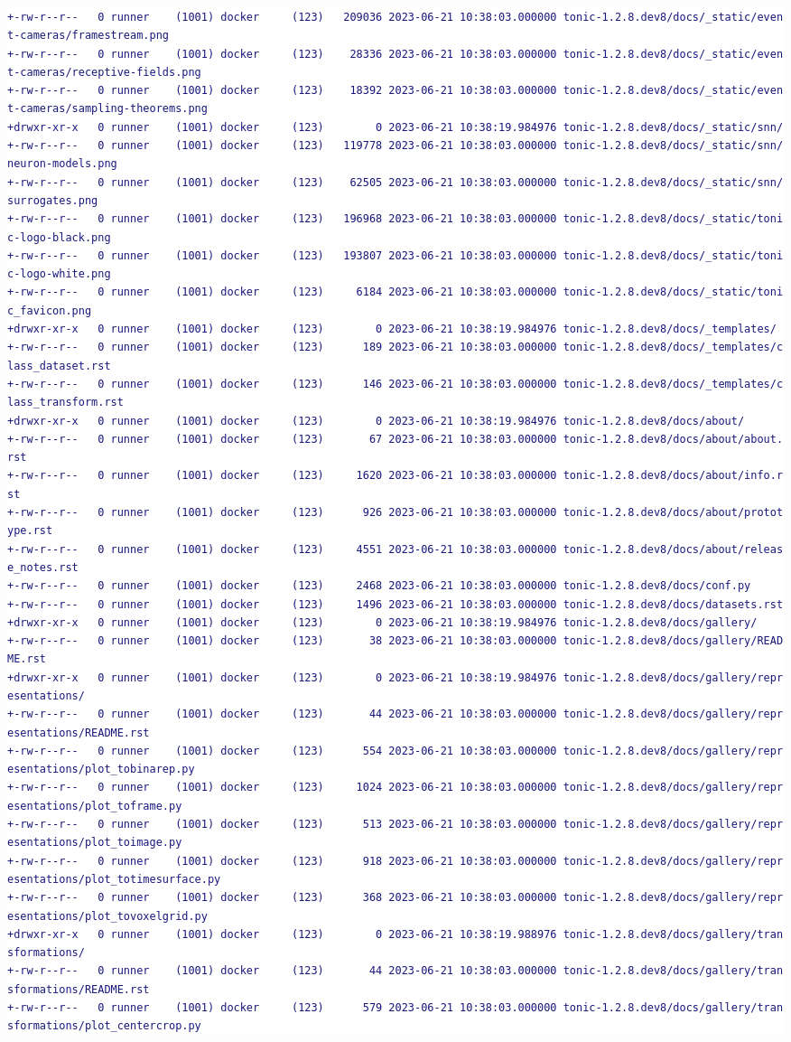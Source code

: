 ```diff
+-rw-r--r--   0 runner    (1001) docker     (123)   209036 2023-06-21 10:38:03.000000 tonic-1.2.8.dev8/docs/_static/event-cameras/framestream.png
+-rw-r--r--   0 runner    (1001) docker     (123)    28336 2023-06-21 10:38:03.000000 tonic-1.2.8.dev8/docs/_static/event-cameras/receptive-fields.png
+-rw-r--r--   0 runner    (1001) docker     (123)    18392 2023-06-21 10:38:03.000000 tonic-1.2.8.dev8/docs/_static/event-cameras/sampling-theorems.png
+drwxr-xr-x   0 runner    (1001) docker     (123)        0 2023-06-21 10:38:19.984976 tonic-1.2.8.dev8/docs/_static/snn/
+-rw-r--r--   0 runner    (1001) docker     (123)   119778 2023-06-21 10:38:03.000000 tonic-1.2.8.dev8/docs/_static/snn/neuron-models.png
+-rw-r--r--   0 runner    (1001) docker     (123)    62505 2023-06-21 10:38:03.000000 tonic-1.2.8.dev8/docs/_static/snn/surrogates.png
+-rw-r--r--   0 runner    (1001) docker     (123)   196968 2023-06-21 10:38:03.000000 tonic-1.2.8.dev8/docs/_static/tonic-logo-black.png
+-rw-r--r--   0 runner    (1001) docker     (123)   193807 2023-06-21 10:38:03.000000 tonic-1.2.8.dev8/docs/_static/tonic-logo-white.png
+-rw-r--r--   0 runner    (1001) docker     (123)     6184 2023-06-21 10:38:03.000000 tonic-1.2.8.dev8/docs/_static/tonic_favicon.png
+drwxr-xr-x   0 runner    (1001) docker     (123)        0 2023-06-21 10:38:19.984976 tonic-1.2.8.dev8/docs/_templates/
+-rw-r--r--   0 runner    (1001) docker     (123)      189 2023-06-21 10:38:03.000000 tonic-1.2.8.dev8/docs/_templates/class_dataset.rst
+-rw-r--r--   0 runner    (1001) docker     (123)      146 2023-06-21 10:38:03.000000 tonic-1.2.8.dev8/docs/_templates/class_transform.rst
+drwxr-xr-x   0 runner    (1001) docker     (123)        0 2023-06-21 10:38:19.984976 tonic-1.2.8.dev8/docs/about/
+-rw-r--r--   0 runner    (1001) docker     (123)       67 2023-06-21 10:38:03.000000 tonic-1.2.8.dev8/docs/about/about.rst
+-rw-r--r--   0 runner    (1001) docker     (123)     1620 2023-06-21 10:38:03.000000 tonic-1.2.8.dev8/docs/about/info.rst
+-rw-r--r--   0 runner    (1001) docker     (123)      926 2023-06-21 10:38:03.000000 tonic-1.2.8.dev8/docs/about/prototype.rst
+-rw-r--r--   0 runner    (1001) docker     (123)     4551 2023-06-21 10:38:03.000000 tonic-1.2.8.dev8/docs/about/release_notes.rst
+-rw-r--r--   0 runner    (1001) docker     (123)     2468 2023-06-21 10:38:03.000000 tonic-1.2.8.dev8/docs/conf.py
+-rw-r--r--   0 runner    (1001) docker     (123)     1496 2023-06-21 10:38:03.000000 tonic-1.2.8.dev8/docs/datasets.rst
+drwxr-xr-x   0 runner    (1001) docker     (123)        0 2023-06-21 10:38:19.984976 tonic-1.2.8.dev8/docs/gallery/
+-rw-r--r--   0 runner    (1001) docker     (123)       38 2023-06-21 10:38:03.000000 tonic-1.2.8.dev8/docs/gallery/README.rst
+drwxr-xr-x   0 runner    (1001) docker     (123)        0 2023-06-21 10:38:19.984976 tonic-1.2.8.dev8/docs/gallery/representations/
+-rw-r--r--   0 runner    (1001) docker     (123)       44 2023-06-21 10:38:03.000000 tonic-1.2.8.dev8/docs/gallery/representations/README.rst
+-rw-r--r--   0 runner    (1001) docker     (123)      554 2023-06-21 10:38:03.000000 tonic-1.2.8.dev8/docs/gallery/representations/plot_tobinarep.py
+-rw-r--r--   0 runner    (1001) docker     (123)     1024 2023-06-21 10:38:03.000000 tonic-1.2.8.dev8/docs/gallery/representations/plot_toframe.py
+-rw-r--r--   0 runner    (1001) docker     (123)      513 2023-06-21 10:38:03.000000 tonic-1.2.8.dev8/docs/gallery/representations/plot_toimage.py
+-rw-r--r--   0 runner    (1001) docker     (123)      918 2023-06-21 10:38:03.000000 tonic-1.2.8.dev8/docs/gallery/representations/plot_totimesurface.py
+-rw-r--r--   0 runner    (1001) docker     (123)      368 2023-06-21 10:38:03.000000 tonic-1.2.8.dev8/docs/gallery/representations/plot_tovoxelgrid.py
+drwxr-xr-x   0 runner    (1001) docker     (123)        0 2023-06-21 10:38:19.988976 tonic-1.2.8.dev8/docs/gallery/transformations/
+-rw-r--r--   0 runner    (1001) docker     (123)       44 2023-06-21 10:38:03.000000 tonic-1.2.8.dev8/docs/gallery/transformations/README.rst
+-rw-r--r--   0 runner    (1001) docker     (123)      579 2023-06-21 10:38:03.000000 tonic-1.2.8.dev8/docs/gallery/transformations/plot_centercrop.py
```